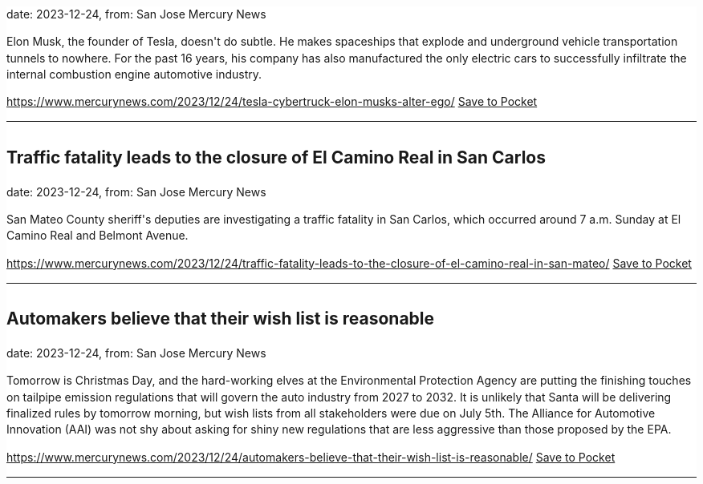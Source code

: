 date: 2023-12-24, from: San Jose Mercury News

Elon Musk, the founder of Tesla, doesn't do subtle. He makes spaceships that explode and underground vehicle transportation tunnels to nowhere. For the past 16 years, his company has also manufactured the only electric cars to successfully infiltrate the internal combustion engine automotive industry.

<span class="feed-item-link">
<a href="https://www.mercurynews.com/2023/12/24/tesla-cybertruck-elon-musks-alter-ego/">https://www.mercurynews.com/2023/12/24/tesla-cybertruck-elon-musks-alter-ego/</a> <a href="https://getpocket.com/save" class="pocket-btn" data-lang="en" data-save-url="https://www.mercurynews.com/2023/12/24/tesla-cybertruck-elon-musks-alter-ego/">Save to Pocket</a>
</span>

---

## Traffic fatality leads to the closure of El Camino Real in San Carlos

date: 2023-12-24, from: San Jose Mercury News

San Mateo County sheriff's deputies are investigating a traffic fatality in San Carlos, which occurred around 7 a.m. Sunday at El Camino Real and Belmont Avenue. 

<span class="feed-item-link">
<a href="https://www.mercurynews.com/2023/12/24/traffic-fatality-leads-to-the-closure-of-el-camino-real-in-san-mateo/">https://www.mercurynews.com/2023/12/24/traffic-fatality-leads-to-the-closure-of-el-camino-real-in-san-mateo/</a> <a href="https://getpocket.com/save" class="pocket-btn" data-lang="en" data-save-url="https://www.mercurynews.com/2023/12/24/traffic-fatality-leads-to-the-closure-of-el-camino-real-in-san-mateo/">Save to Pocket</a>
</span>

---

## Automakers believe that their wish list is reasonable

date: 2023-12-24, from: San Jose Mercury News

Tomorrow is Christmas Day, and the hard-working elves at the Environmental Protection Agency are putting the finishing touches on tailpipe emission regulations that will govern the auto industry from 2027 to 2032. It is unlikely that Santa will be delivering finalized rules by tomorrow morning, but wish lists from all stakeholders were due on July 5th. The Alliance for Automotive Innovation (AAI) was not shy about asking for shiny new regulations that are less aggressive than those proposed by the EPA. 

<span class="feed-item-link">
<a href="https://www.mercurynews.com/2023/12/24/automakers-believe-that-their-wish-list-is-reasonable/">https://www.mercurynews.com/2023/12/24/automakers-believe-that-their-wish-list-is-reasonable/</a> <a href="https://getpocket.com/save" class="pocket-btn" data-lang="en" data-save-url="https://www.mercurynews.com/2023/12/24/automakers-believe-that-their-wish-list-is-reasonable/">Save to Pocket</a>
</span>

---
